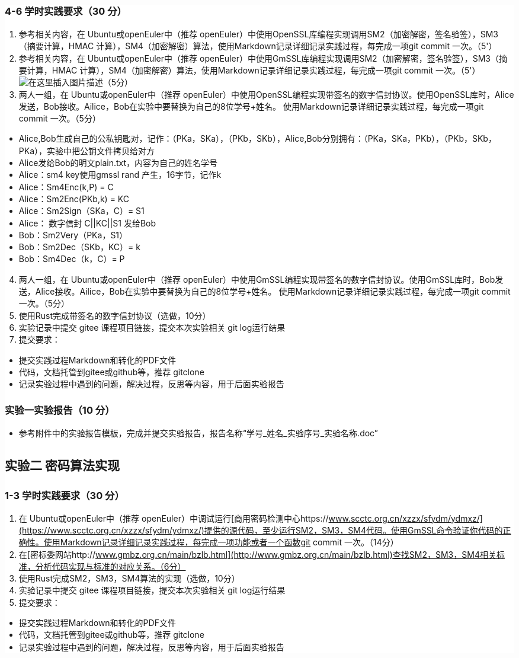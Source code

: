 ### 4-6 学时实践要求（30 分）

1. 参考相关内容，在 Ubuntu或openEuler中（推荐 openEuler）中使用OpenSSL库编程实现调用SM2（加密解密，签名验签），SM3（摘要计算，HMAC 计算），SM4（加密解密）算法，使用Markdown记录详细记录实践过程，每完成一项git commit 一次。（5'）
2. 参考相关内容，在 Ubuntu或openEuler中（推荐 openEuler）中使用GmSSL库编程实现调用SM2（加密解密，签名验签），SM3（摘要计算，HMAC 计算），SM4（加密解密）算法，使用Markdown记录详细记录实践过程，每完成一项git commit 一次。（5'）
   ![在这里插入图片描述](https://i-blog.csdnimg.cn/direct/eb674e2e29be4399a82c10f0f834831f.png#pic_center)（5分）
3. 两人一组，在 Ubuntu或openEuler中（推荐 openEuler）中使用OpenSSL编程实现带签名的数字信封协议。使用OpenSSL库时，Alice发送，Bob接收。Ailice，Bob在实验中要替换为自己的8位学号+姓名。 使用Markdown记录详细记录实践过程，每完成一项git commit 一次。（5分）

- Alice,Bob生成自己的公私钥匙对，记作：（PKa，SKa），（PKb，SKb），Alice,Bob分别拥有：（PKa，SKa，PKb），（PKb，SKb，PKa），实验中把公钥文件拷贝给对方
- Alice发给Bob的明文plain.txt，内容为自己的姓名学号
- Alice：sm4 key使用gmssl rand 产生，16字节，记作k
- Alice：Sm4Enc(k,P) = C
- Alice：Sm2Enc(PKb,k) = KC
- Alice：Sm2Sign（SKa，C）= S1
- Alice： 数字信封 C||KC||S1  发给Bob
- Bob：Sm2Very（PKa，S1）
- Bob：Sm2Dec（SKb，KC）= k
- Bob：Sm4Dec（k，C）= P

4. 两人一组，在 Ubuntu或openEuler中（推荐 openEuler）中使用GmSSL编程实现带签名的数字信封协议。使用GmSSL库时，Bob发送，Alice接收。Ailice，Bob在实验中要替换为自己的8位学号+姓名。 使用Markdown记录详细记录实践过程，每完成一项git commit 一次。（5分）
5. 使用Rust完成带签名的数字信封协议（选做，10分）
6. 实验记录中提交 gitee 课程项目链接，提交本次实验相关 git log运行结果
7. 提交要求：

- 提交实践过程Markdown和转化的PDF文件
- 代码，文档托管到gitee或github等，推荐 gitclone
- 记录实验过程中遇到的问题，解决过程，反思等内容，用于后面实验报告

### 实验一实验报告（10 分）

- 参考附件中的实验报告模板，完成并提交实验报告，报告名称“学号_姓名_实验序号_实验名称.doc”

## 实验二	密码算法实现

### 1-3 学时实践要求（30 分）

1. 在 Ubuntu或openEuler中（推荐 openEuler）中调试运行[商用密码检测中心https://www.scctc.org.cn/xzzx/sfydm/ydmxz/](https://www.scctc.org.cn/xzzx/sfydm/ydmxz/)提供的源代码，至少运行SM2，SM3，SM4代码。使用GmSSL命令验证你代码的正确性。使用Markdown记录详细记录实践过程，每完成一项功能或者一个函数git commit 一次。（14分）
2. 在[密标委网站http://www.gmbz.org.cn/main/bzlb.html](http://www.gmbz.org.cn/main/bzlb.html)查找SM2，SM3，SM4相关标准，分析代码实现与标准的对应关系。（6分）
3. 使用Rust完成SM2，SM3，SM4算法的实现（选做，10分）
4. 实验记录中提交 gitee 课程项目链接，提交本次实验相关 git log运行结果
5. 提交要求：

- 提交实践过程Markdown和转化的PDF文件
- 代码，文档托管到gitee或github等，推荐 gitclone
- 记录实验过程中遇到的问题，解决过程，反思等内容，用于后面实验报告
